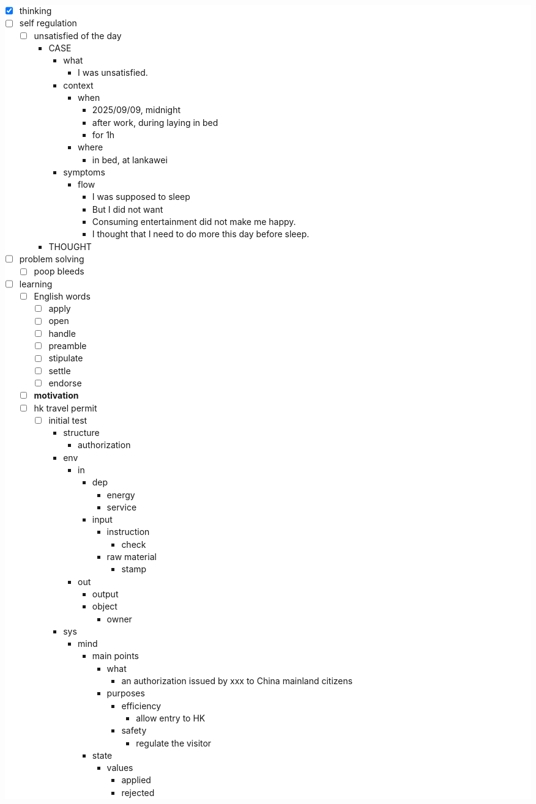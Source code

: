- [x] thinking
- [ ] self regulation
    - [ ] unsatisfied of the day
        - CASE
            - what
                - I was unsatisfied.
            - context
                - when
                    - 2025/09/09, midnight
                    - after work, during laying in bed
                    - for 1h
                - where
                    - in bed, at lankawei
            - symptoms
                - flow
                    - I was supposed to sleep
                    - But I did not want
                    - Consuming entertainment did not make me happy.
                    - I thought that I need to do more this day before sleep.
        - THOUGHT 
- [ ] problem solving
    - [ ] poop bleeds
- [ ] learning
    - [ ] English words
        - [ ] apply
        - [ ] open
        - [ ] handle
        - [ ] preamble
        - [ ] stipulate
        - [ ] settle
        - [ ] endorse
    - [ ] **motivation**
    - [ ] hk travel permit
        - [ ] initial test
            - structure
                - authorization
            - env
                - in
                    - dep
                        - energy
                        - service
                    - input
                        - instruction
                            - check
                        - raw material
                            - stamp
                - out
                    - output
                    - object
                        - owner
            - sys
                - mind
                    - main points
                        - what
                            - an authorization issued by xxx to China mainland citizens
                        - purposes
                            - efficiency
                                - allow entry to HK
                            - safety
                                - regulate the visitor
                    - state
                        - values
                            - applied
                            - rejected